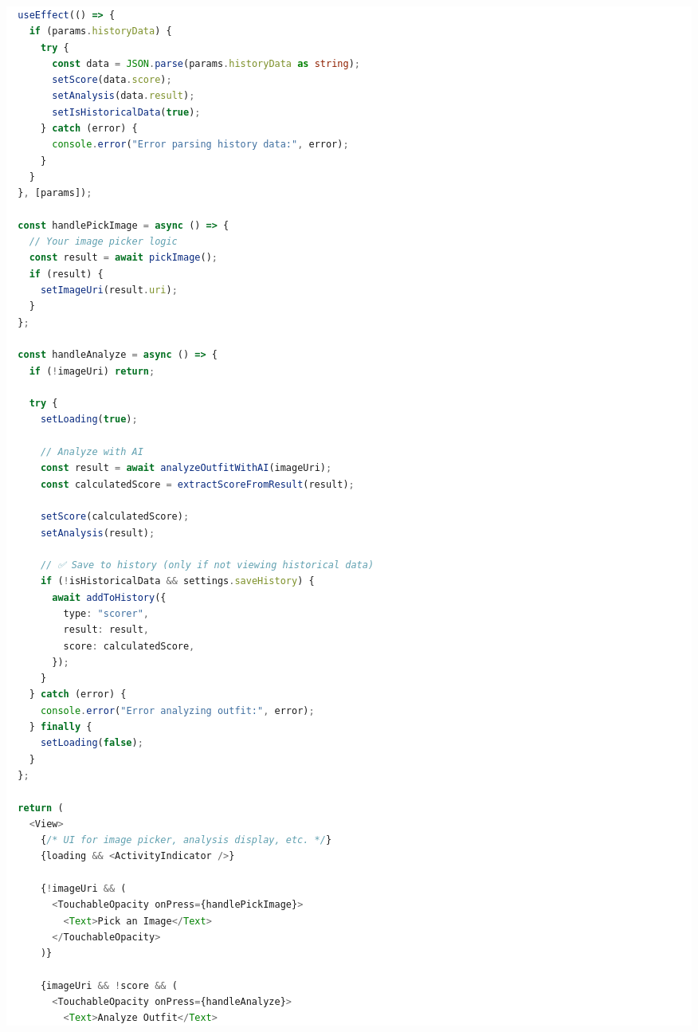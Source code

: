 ```typescript
  useEffect(() => {
    if (params.historyData) {
      try {
        const data = JSON.parse(params.historyData as string);
        setScore(data.score);
        setAnalysis(data.result);
        setIsHistoricalData(true);
      } catch (error) {
        console.error("Error parsing history data:", error);
      }
    }
  }, [params]);

  const handlePickImage = async () => {
    // Your image picker logic
    const result = await pickImage();
    if (result) {
      setImageUri(result.uri);
    }
  };

  const handleAnalyze = async () => {
    if (!imageUri) return;

    try {
      setLoading(true);

      // Analyze with AI
      const result = await analyzeOutfitWithAI(imageUri);
      const calculatedScore = extractScoreFromResult(result);

      setScore(calculatedScore);
      setAnalysis(result);

      // ✅ Save to history (only if not viewing historical data)
      if (!isHistoricalData && settings.saveHistory) {
        await addToHistory({
          type: "scorer",
          result: result,
          score: calculatedScore,
        });
      }
    } catch (error) {
      console.error("Error analyzing outfit:", error);
    } finally {
      setLoading(false);
    }
  };

  return (
    <View>
      {/* UI for image picker, analysis display, etc. */}
      {loading && <ActivityIndicator />}

      {!imageUri && (
        <TouchableOpacity onPress={handlePickImage}>
          <Text>Pick an Image</Text>
        </TouchableOpacity>
      )}

      {imageUri && !score && (
        <TouchableOpacity onPress={handleAnalyze}>
          <Text>Analyze Outfit</Text>
```